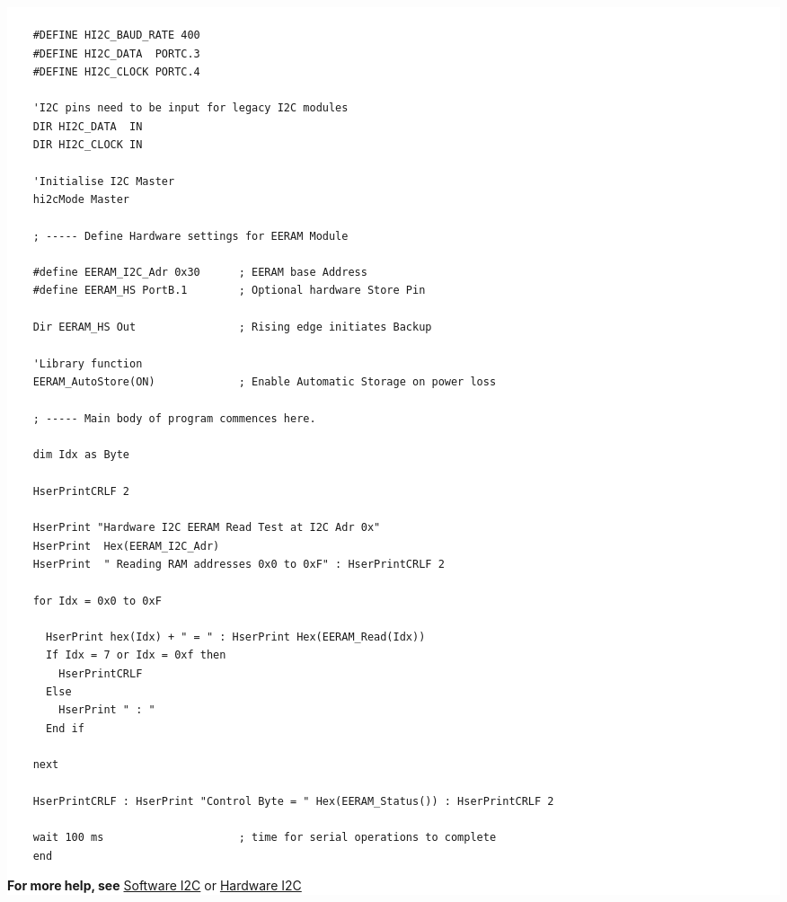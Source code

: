 ``` screen

    #DEFINE HI2C_BAUD_RATE 400
    #DEFINE HI2C_DATA  PORTC.3
    #DEFINE HI2C_CLOCK PORTC.4

    'I2C pins need to be input for legacy I2C modules
    DIR HI2C_DATA  IN
    DIR HI2C_CLOCK IN

    'Initialise I2C Master
    hi2cMode Master

    ; ----- Define Hardware settings for EERAM Module

    #define EERAM_I2C_Adr 0x30      ; EERAM base Address
    #define EERAM_HS PortB.1        ; Optional hardware Store Pin

    Dir EERAM_HS Out                ; Rising edge initiates Backup

    'Library function
    EERAM_AutoStore(ON)             ; Enable Automatic Storage on power loss

    ; ----- Main body of program commences here.

    dim Idx as Byte

    HserPrintCRLF 2

    HserPrint "Hardware I2C EERAM Read Test at I2C Adr 0x"
    HserPrint  Hex(EERAM_I2C_Adr)
    HserPrint  " Reading RAM addresses 0x0 to 0xF" : HserPrintCRLF 2

    for Idx = 0x0 to 0xF

      HserPrint hex(Idx) + " = " : HserPrint Hex(EERAM_Read(Idx))
      If Idx = 7 or Idx = 0xf then
        HserPrintCRLF
      Else
        HserPrint " : "
      End if

    next

    HserPrintCRLF : HserPrint "Control Byte = " Hex(EERAM_Status()) : HserPrintCRLF 2

    wait 100 ms                     ; time for serial operations to complete
    end
```

<span class="strong">**For more help, see**</span>
<a href="_i2c_overview.html" class="link" title="I2C Overview">Software I2C</a>
or
<a href="_hi2c_overview.html" class="link" title="HI2C Overview">Hardware I2C</a>

</div>
